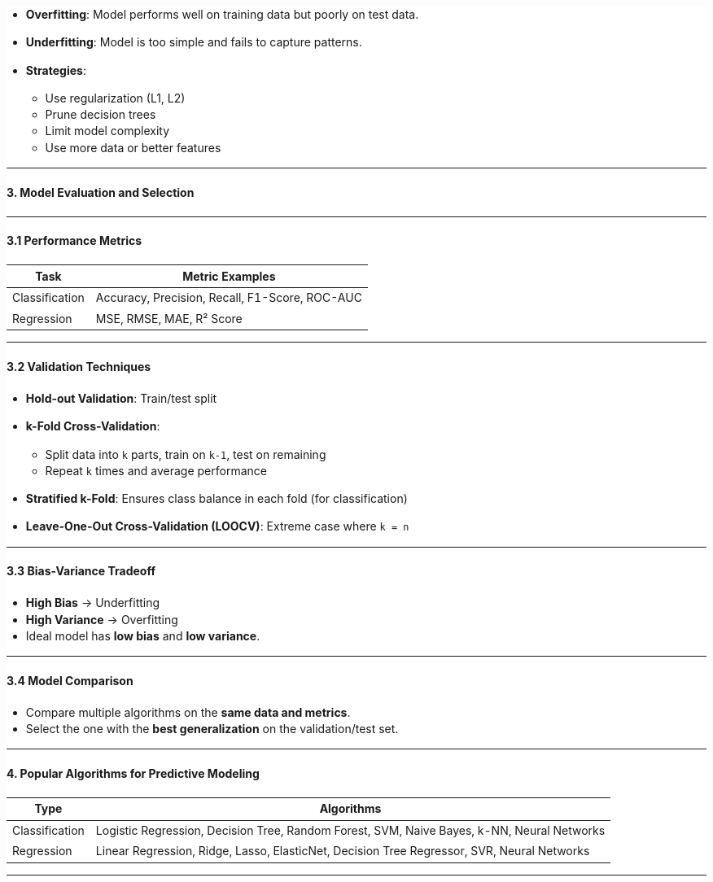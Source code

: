 * **Overfitting**: Model performs well on training data but poorly on test data.
* **Underfitting**: Model is too simple and fails to capture patterns.
* **Strategies**:

  * Use regularization (L1, L2)
  * Prune decision trees
  * Limit model complexity
  * Use more data or better features

---

#### 3. **Model Evaluation and Selection**

---

#### 3.1 **Performance Metrics**

| Task           | Metric Examples                                |
| -------------- | ---------------------------------------------- |
| Classification | Accuracy, Precision, Recall, F1-Score, ROC-AUC |
| Regression     | MSE, RMSE, MAE, R² Score                       |

---

#### 3.2 **Validation Techniques**

* **Hold-out Validation**: Train/test split
* **k-Fold Cross-Validation**:

  * Split data into `k` parts, train on `k-1`, test on remaining
  * Repeat `k` times and average performance
* **Stratified k-Fold**: Ensures class balance in each fold (for classification)
* **Leave-One-Out Cross-Validation (LOOCV)**: Extreme case where `k = n`

---

#### 3.3 **Bias-Variance Tradeoff**

* **High Bias** → Underfitting
* **High Variance** → Overfitting
* Ideal model has **low bias** and **low variance**.

---

#### 3.4 **Model Comparison**

* Compare multiple algorithms on the **same data and metrics**.
* Select the one with the **best generalization** on the validation/test set.

---

#### 4. **Popular Algorithms for Predictive Modeling**

| Type           | Algorithms                                                                                 |
| -------------- | ------------------------------------------------------------------------------------------ |
| Classification | Logistic Regression, Decision Tree, Random Forest, SVM, Naive Bayes, k-NN, Neural Networks |
| Regression     | Linear Regression, Ridge, Lasso, ElasticNet, Decision Tree Regressor, SVR, Neural Networks |

---